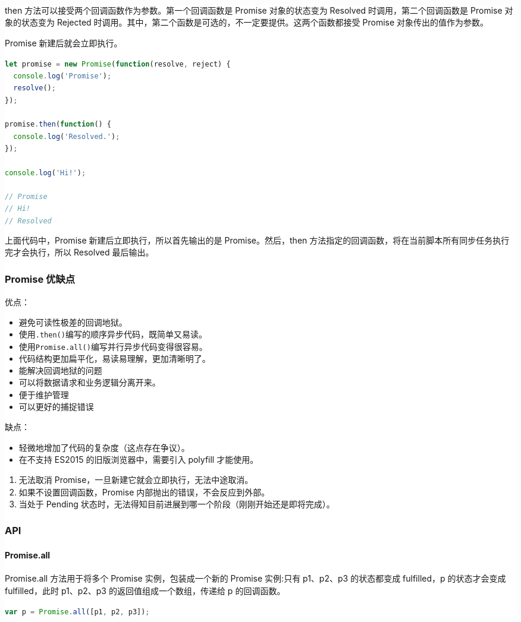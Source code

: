 then 方法可以接受两个回调函数作为参数。第一个回调函数是 Promise 对象的状态变为 Resolved 时调用，第二个回调函数是 Promise 对象的状态变为 Rejected 时调用。其中，第二个函数是可选的，不一定要提供。这两个函数都接受 Promise 对象传出的值作为参数。

Promise 新建后就会立即执行。

```js
let promise = new Promise(function(resolve, reject) {
  console.log('Promise');
  resolve();
});

promise.then(function() {
  console.log('Resolved.');
});

console.log('Hi!');

// Promise
// Hi!
// Resolved
```

上面代码中，Promise 新建后立即执行，所以首先输出的是 Promise。然后，then 方法指定的回调函数，将在当前脚本所有同步任务执行完才会执行，所以 Resolved 最后输出。

### Promise 优缺点

优点：

- 避免可读性极差的回调地狱。
- 使用`.then()`编写的顺序异步代码，既简单又易读。
- 使用`Promise.all()`编写并行异步代码变得很容易。
- 代码结构更加扁平化，易读易理解，更加清晰明了。
- 能解决回调地狱的问题
- 可以将数据请求和业务逻辑分离开来。
- 便于维护管理
- 可以更好的捕捉错误

缺点：

- 轻微地增加了代码的复杂度（这点存在争议）。
- 在不支持 ES2015 的旧版浏览器中，需要引入 polyfill 才能使用。

1. 无法取消 Promise，一旦新建它就会立即执行，无法中途取消。
1. 如果不设置回调函数，Promise 内部抛出的错误，不会反应到外部。
1. 当处于 Pending 状态时，无法得知目前进展到哪一个阶段（刚刚开始还是即将完成）。

### API

#### Promise.all

Promise.all 方法用于将多个 Promise 实例，包装成一个新的 Promise 实例:只有 p1、p2、p3 的状态都变成 fulfilled，p 的状态才会变成 fulfilled，此时 p1、p2、p3 的返回值组成一个数组，传递给 p 的回调函数。

```js
var p = Promise.all([p1, p2, p3]);
```
